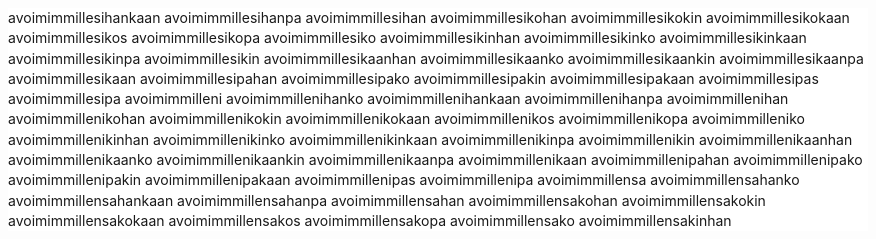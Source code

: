 avoimimmillesihankaan
avoimimmillesihanpa
avoimimmillesihan
avoimimmillesikohan
avoimimmillesikokin
avoimimmillesikokaan
avoimimmillesikos
avoimimmillesikopa
avoimimmillesiko
avoimimmillesikinhan
avoimimmillesikinko
avoimimmillesikinkaan
avoimimmillesikinpa
avoimimmillesikin
avoimimmillesikaanhan
avoimimmillesikaanko
avoimimmillesikaankin
avoimimmillesikaanpa
avoimimmillesikaan
avoimimmillesipahan
avoimimmillesipako
avoimimmillesipakin
avoimimmillesipakaan
avoimimmillesipas
avoimimmillesipa
avoimimmilleni
avoimimmillenihanko
avoimimmillenihankaan
avoimimmillenihanpa
avoimimmillenihan
avoimimmillenikohan
avoimimmillenikokin
avoimimmillenikokaan
avoimimmillenikos
avoimimmillenikopa
avoimimmilleniko
avoimimmillenikinhan
avoimimmillenikinko
avoimimmillenikinkaan
avoimimmillenikinpa
avoimimmillenikin
avoimimmillenikaanhan
avoimimmillenikaanko
avoimimmillenikaankin
avoimimmillenikaanpa
avoimimmillenikaan
avoimimmillenipahan
avoimimmillenipako
avoimimmillenipakin
avoimimmillenipakaan
avoimimmillenipas
avoimimmillenipa
avoimimmillensa
avoimimmillensahanko
avoimimmillensahankaan
avoimimmillensahanpa
avoimimmillensahan
avoimimmillensakohan
avoimimmillensakokin
avoimimmillensakokaan
avoimimmillensakos
avoimimmillensakopa
avoimimmillensako
avoimimmillensakinhan